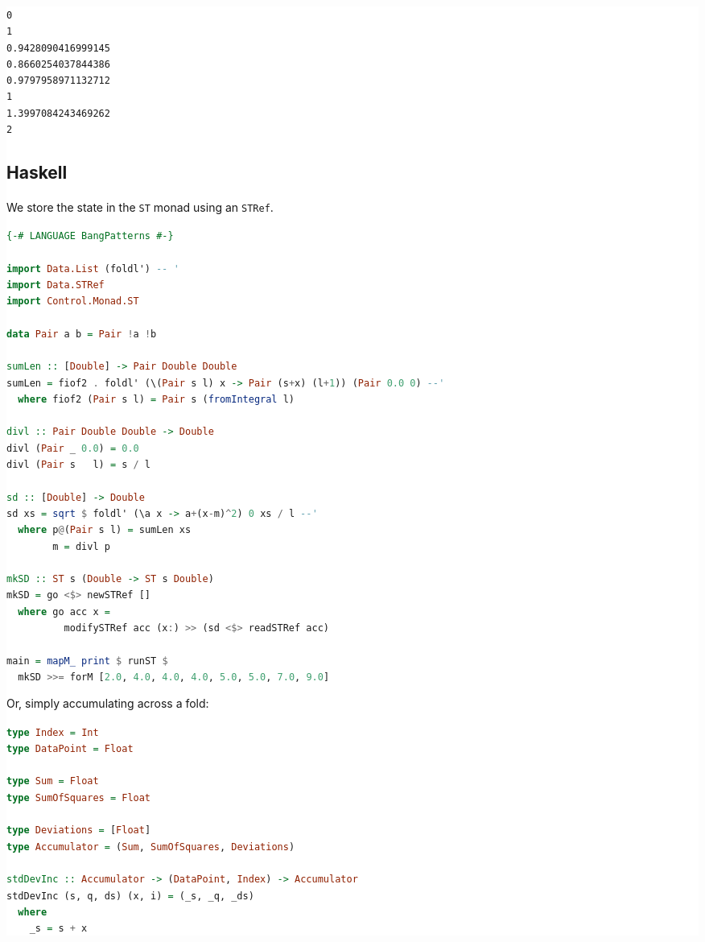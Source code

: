 
```txt
0
1
0.9428090416999145
0.8660254037844386
0.9797958971132712
1
1.3997084243469262
2
```



## Haskell


We store the state in the <code>ST</code> monad using an <code>STRef</code>.


```haskell
{-# LANGUAGE BangPatterns #-}

import Data.List (foldl') -- '
import Data.STRef
import Control.Monad.ST

data Pair a b = Pair !a !b

sumLen :: [Double] -> Pair Double Double
sumLen = fiof2 . foldl' (\(Pair s l) x -> Pair (s+x) (l+1)) (Pair 0.0 0) --'
  where fiof2 (Pair s l) = Pair s (fromIntegral l)

divl :: Pair Double Double -> Double
divl (Pair _ 0.0) = 0.0
divl (Pair s   l) = s / l

sd :: [Double] -> Double
sd xs = sqrt $ foldl' (\a x -> a+(x-m)^2) 0 xs / l --'
  where p@(Pair s l) = sumLen xs
        m = divl p

mkSD :: ST s (Double -> ST s Double)
mkSD = go <$> newSTRef []
  where go acc x =
          modifySTRef acc (x:) >> (sd <$> readSTRef acc)

main = mapM_ print $ runST $
  mkSD >>= forM [2.0, 4.0, 4.0, 4.0, 5.0, 5.0, 7.0, 9.0]
```



Or, simply accumulating across a fold:
```Haskell
type Index = Int
type DataPoint = Float

type Sum = Float
type SumOfSquares = Float

type Deviations = [Float]
type Accumulator = (Sum, SumOfSquares, Deviations)

stdDevInc :: Accumulator -> (DataPoint, Index) -> Accumulator
stdDevInc (s, q, ds) (x, i) = (_s, _q, _ds)
  where
    _s = s + x
```